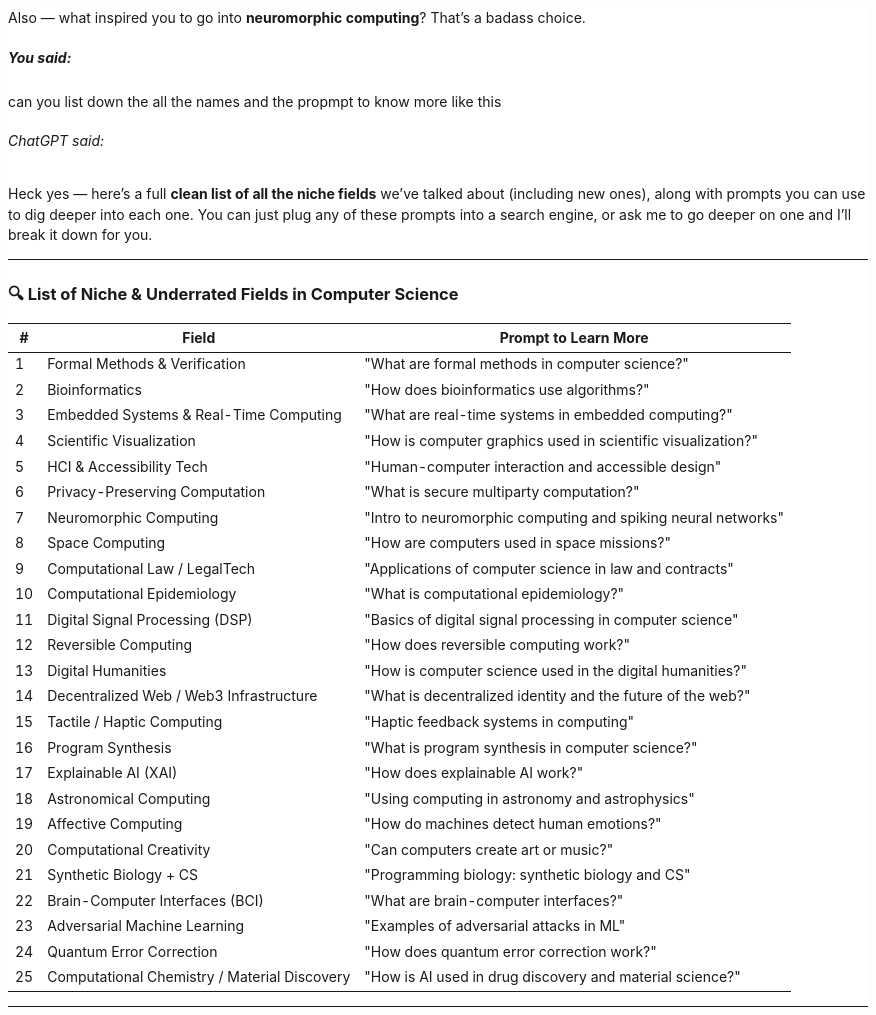 Also — what inspired you to go into **neuromorphic computing**? That’s a badass choice.

##### You said:

can you list down the all the names and the propmpt to know more like this

###### ChatGPT said:

Heck yes — here’s a full **clean list of all the niche fields** we’ve talked about (including new ones), along with prompts you can use to dig deeper into each one. You can just plug any of these prompts into a search engine, or ask me to go deeper on one and I’ll break it down for you.

---

### 🔍 **List of Niche & Underrated Fields in Computer Science**

|#|Field|Prompt to Learn More|
|---|---|---|
|1|Formal Methods & Verification|"What are formal methods in computer science?"|
|2|Bioinformatics|"How does bioinformatics use algorithms?"|
|3|Embedded Systems & Real-Time Computing|"What are real-time systems in embedded computing?"|
|4|Scientific Visualization|"How is computer graphics used in scientific visualization?"|
|5|HCI & Accessibility Tech|"Human-computer interaction and accessible design"|
|6|Privacy-Preserving Computation|"What is secure multiparty computation?"|
|7|Neuromorphic Computing|"Intro to neuromorphic computing and spiking neural networks"|
|8|Space Computing|"How are computers used in space missions?"|
|9|Computational Law / LegalTech|"Applications of computer science in law and contracts"|
|10|Computational Epidemiology|"What is computational epidemiology?"|
|11|Digital Signal Processing (DSP)|"Basics of digital signal processing in computer science"|
|12|Reversible Computing|"How does reversible computing work?"|
|13|Digital Humanities|"How is computer science used in the digital humanities?"|
|14|Decentralized Web / Web3 Infrastructure|"What is decentralized identity and the future of the web?"|
|15|Tactile / Haptic Computing|"Haptic feedback systems in computing"|
|16|Program Synthesis|"What is program synthesis in computer science?"|
|17|Explainable AI (XAI)|"How does explainable AI work?"|
|18|Astronomical Computing|"Using computing in astronomy and astrophysics"|
|19|Affective Computing|"How do machines detect human emotions?"|
|20|Computational Creativity|"Can computers create art or music?"|
|21|Synthetic Biology + CS|"Programming biology: synthetic biology and CS"|
|22|Brain-Computer Interfaces (BCI)|"What are brain-computer interfaces?"|
|23|Adversarial Machine Learning|"Examples of adversarial attacks in ML"|
|24|Quantum Error Correction|"How does quantum error correction work?"|
|25|Computational Chemistry / Material Discovery|"How is AI used in drug discovery and material science?"|

---